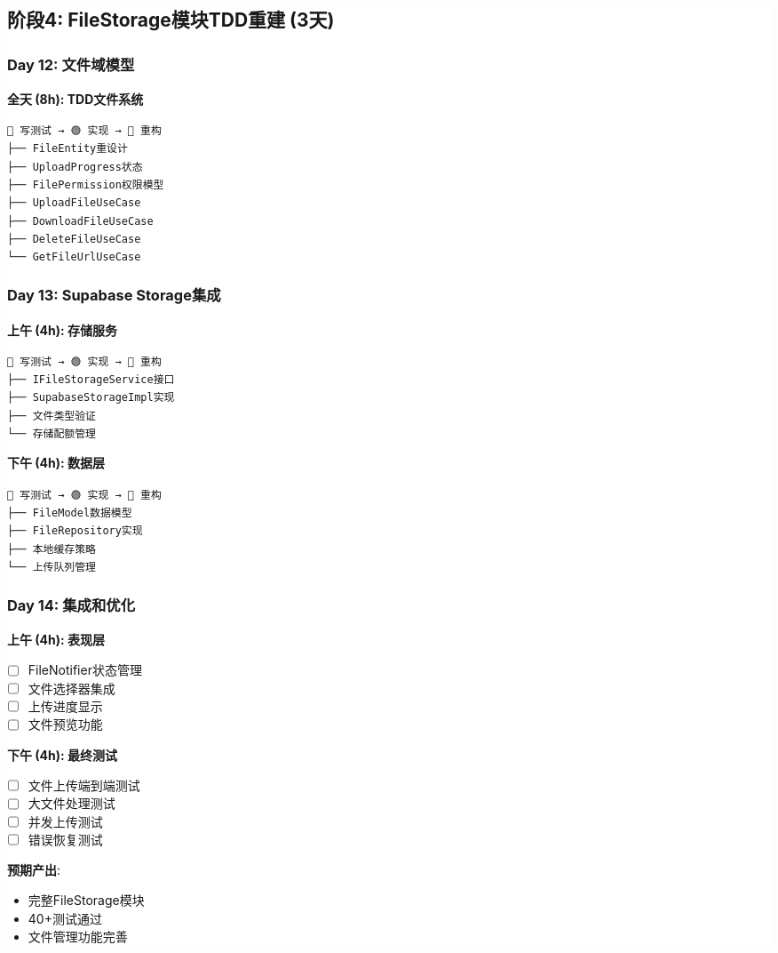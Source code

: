 ## 阶段4: FileStorage模块TDD重建 (3天)

### Day 12: 文件域模型

**全天 (8h): TDD文件系统**
```
🔴 写测试 → 🟢 实现 → 🔵 重构
├── FileEntity重设计
├── UploadProgress状态
├── FilePermission权限模型
├── UploadFileUseCase  
├── DownloadFileUseCase
├── DeleteFileUseCase
└── GetFileUrlUseCase
```

### Day 13: Supabase Storage集成

**上午 (4h): 存储服务**
```
🔴 写测试 → 🟢 实现 → 🔵 重构
├── IFileStorageService接口
├── SupabaseStorageImpl实现
├── 文件类型验证
└── 存储配额管理
```

**下午 (4h): 数据层**
```
🔴 写测试 → 🟢 实现 → 🔵 重构  
├── FileModel数据模型
├── FileRepository实现
├── 本地缓存策略
└── 上传队列管理
```

### Day 14: 集成和优化

**上午 (4h): 表现层**
- [ ] FileNotifier状态管理
- [ ] 文件选择器集成
- [ ] 上传进度显示
- [ ] 文件预览功能

**下午 (4h): 最终测试**
- [ ] 文件上传端到端测试
- [ ] 大文件处理测试
- [ ] 并发上传测试
- [ ] 错误恢复测试

**预期产出**:
- 完整FileStorage模块
- 40+测试通过
- 文件管理功能完善
